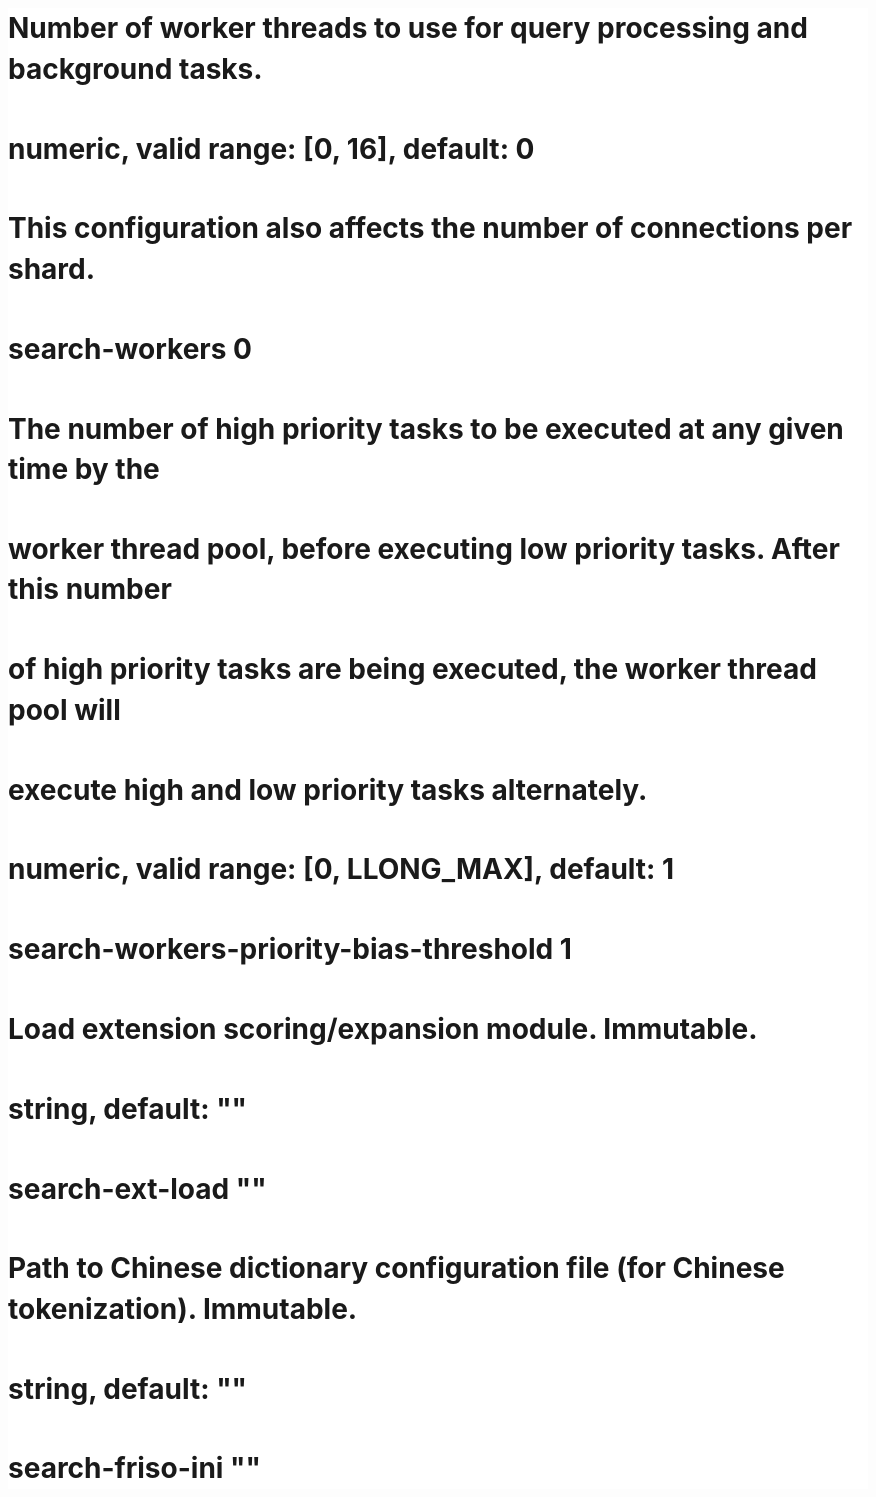 # Number of worker threads to use for query processing and background tasks.
# numeric, valid range: [0, 16], default: 0
# This configuration also affects the number of connections per shard.
#
# search-workers 0

# The number of high priority tasks to be executed at any given time by the
# worker thread pool, before executing low priority tasks. After this number
# of high priority tasks are being executed, the worker thread pool will
# execute high and low priority tasks alternately.
# numeric, valid range: [0, LLONG_MAX], default: 1
#
# search-workers-priority-bias-threshold 1

# Load extension scoring/expansion module. Immutable.
# string, default: ""
#
# search-ext-load ""

# Path to Chinese dictionary configuration file (for Chinese tokenization). Immutable.
# string, default: ""
#
# search-friso-ini ""
